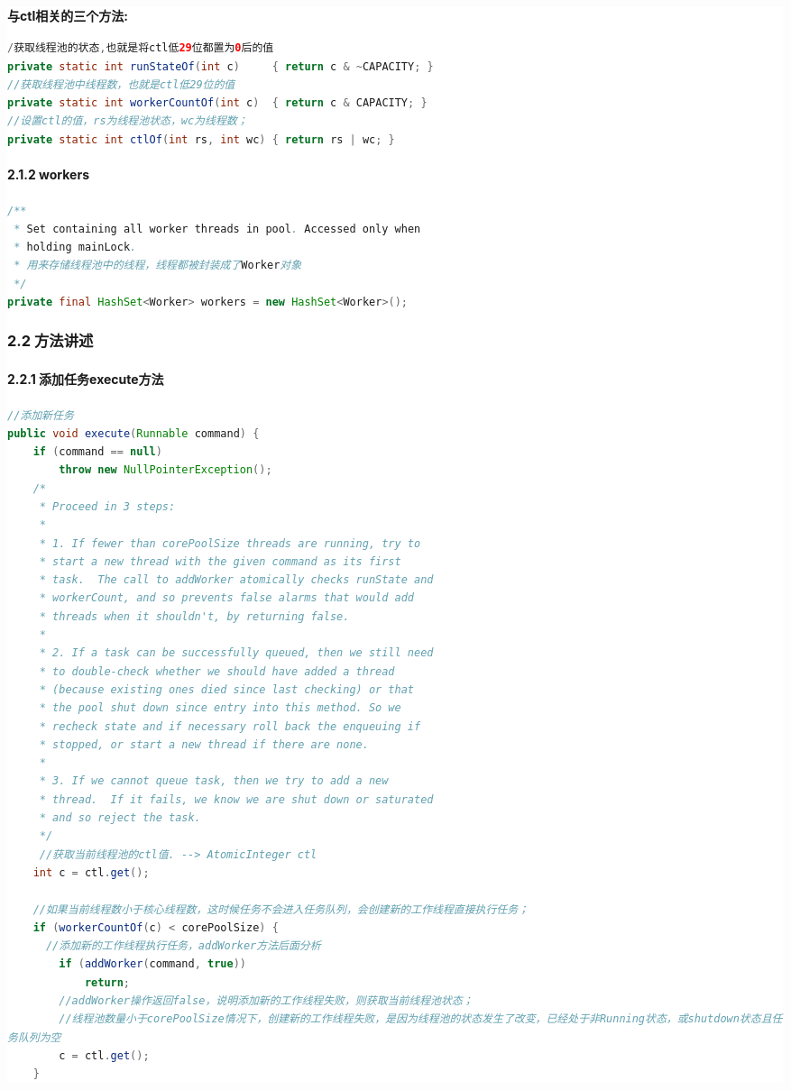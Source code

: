 **与ctl相关的三个方法:**

```Java
/获取线程池的状态,也就是将ctl低29位都置为0后的值
private static int runStateOf(int c)     { return c & ~CAPACITY; }
//获取线程池中线程数，也就是ctl低29位的值
private static int workerCountOf(int c)  { return c & CAPACITY; }  
//设置ctl的值，rs为线程池状态，wc为线程数；
private static int ctlOf(int rs, int wc) { return rs | wc; }     
```

#### 2.1.2 workers

```Java
/**
 * Set containing all worker threads in pool. Accessed only when
 * holding mainLock.
 * 用来存储线程池中的线程，线程都被封装成了Worker对象
 */
private final HashSet<Worker> workers = new HashSet<Worker>();
```

### 2.2 方法讲述

#### 2.2.1 添加任务execute方法


```Java
//添加新任务
public void execute(Runnable command) {
    if (command == null)
        throw new NullPointerException();
    /*
     * Proceed in 3 steps:
     *
     * 1. If fewer than corePoolSize threads are running, try to
     * start a new thread with the given command as its first
     * task.  The call to addWorker atomically checks runState and
     * workerCount, and so prevents false alarms that would add
     * threads when it shouldn't, by returning false.
     *
     * 2. If a task can be successfully queued, then we still need
     * to double-check whether we should have added a thread
     * (because existing ones died since last checking) or that
     * the pool shut down since entry into this method. So we
     * recheck state and if necessary roll back the enqueuing if
     * stopped, or start a new thread if there are none.
     *
     * 3. If we cannot queue task, then we try to add a new
     * thread.  If it fails, we know we are shut down or saturated
     * and so reject the task.
     */
     //获取当前线程池的ctl值. --> AtomicInteger ctl
    int c = ctl.get();

    //如果当前线程数小于核心线程数，这时候任务不会进入任务队列，会创建新的工作线程直接执行任务；
    if (workerCountOf(c) < corePoolSize) {
      //添加新的工作线程执行任务，addWorker方法后面分析
        if (addWorker(command, true))
            return;
        //addWorker操作返回false，说明添加新的工作线程失败，则获取当前线程池状态；
        //线程池数量小于corePoolSize情况下，创建新的工作线程失败，是因为线程池的状态发生了改变，已经处于非Running状态，或shutdown状态且任务队列为空
        c = ctl.get();
    }


```